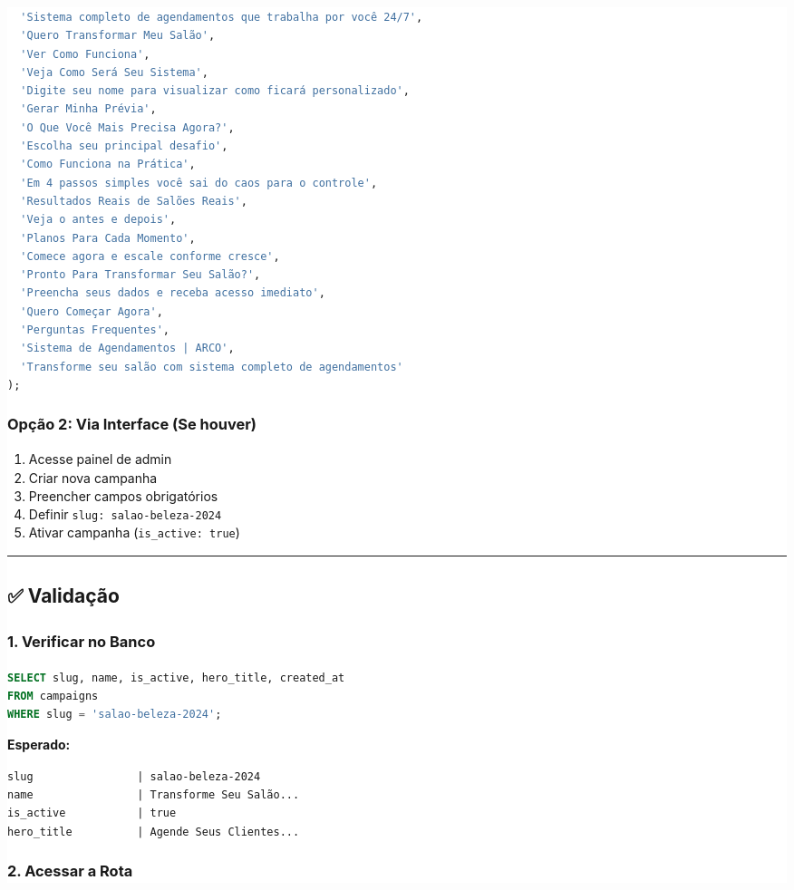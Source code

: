 ```sql
  'Sistema completo de agendamentos que trabalha por você 24/7',
  'Quero Transformar Meu Salão',
  'Ver Como Funciona',
  'Veja Como Será Seu Sistema',
  'Digite seu nome para visualizar como ficará personalizado',
  'Gerar Minha Prévia',
  'O Que Você Mais Precisa Agora?',
  'Escolha seu principal desafio',
  'Como Funciona na Prática',
  'Em 4 passos simples você sai do caos para o controle',
  'Resultados Reais de Salões Reais',
  'Veja o antes e depois',
  'Planos Para Cada Momento',
  'Comece agora e escale conforme cresce',
  'Pronto Para Transformar Seu Salão?',
  'Preencha seus dados e receba acesso imediato',
  'Quero Começar Agora',
  'Perguntas Frequentes',
  'Sistema de Agendamentos | ARCO',
  'Transforme seu salão com sistema completo de agendamentos'
);
```

### Opção 2: Via Interface (Se houver)

1. Acesse painel de admin
2. Criar nova campanha
3. Preencher campos obrigatórios
4. Definir `slug: salao-beleza-2024`
5. Ativar campanha (`is_active: true`)

---

## ✅ Validação

### 1. Verificar no Banco

```sql
SELECT slug, name, is_active, hero_title, created_at
FROM campaigns
WHERE slug = 'salao-beleza-2024';
```

**Esperado:**
```
slug                | salao-beleza-2024
name                | Transforme Seu Salão...
is_active           | true
hero_title          | Agende Seus Clientes...
```

### 2. Acessar a Rota
